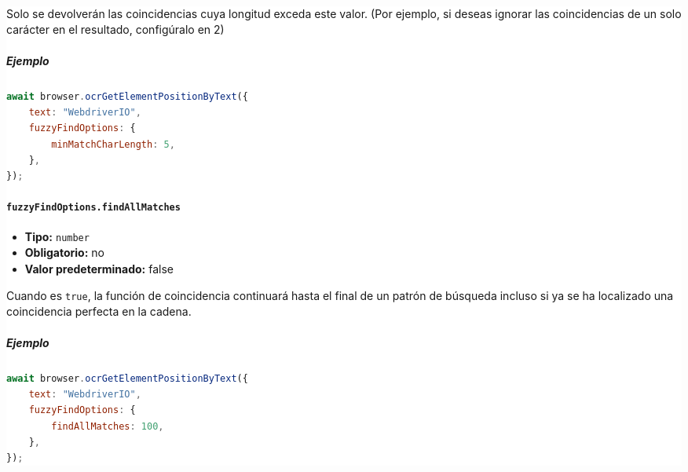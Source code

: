 Solo se devolverán las coincidencias cuya longitud exceda este valor. (Por ejemplo, si deseas ignorar las coincidencias de un solo carácter en el resultado, configúralo en 2)

##### Ejemplo

```js
await browser.ocrGetElementPositionByText({
    text: "WebdriverIO",
    fuzzyFindOptions: {
        minMatchCharLength: 5,
    },
});
```

#### `fuzzyFindOptions.findAllMatches`

-   **Tipo:** `number`
-   **Obligatorio:** no
-   **Valor predeterminado:** false

Cuando es `true`, la función de coincidencia continuará hasta el final de un patrón de búsqueda incluso si ya se ha localizado una coincidencia perfecta en la cadena.

##### Ejemplo

```js
await browser.ocrGetElementPositionByText({
    text: "WebdriverIO",
    fuzzyFindOptions: {
        findAllMatches: 100,
    },
});
```